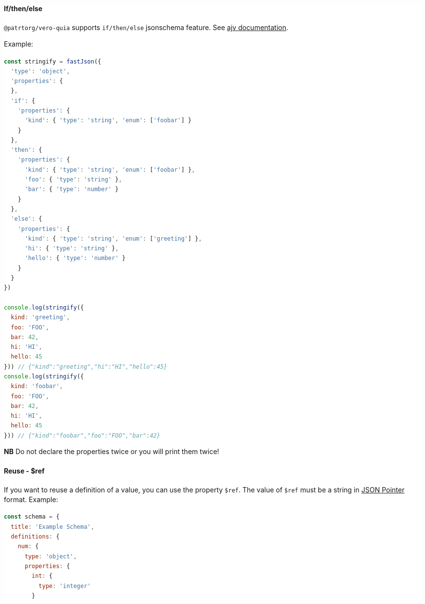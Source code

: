 <a name="if-then-else"></a>
#### If/then/else
`@patrtorg/vero-quia` supports `if/then/else` jsonschema feature. See [ajv documentation](https://ajv.js.org/keywords.html#ifthenelse).

Example:
```javascript
const stringify = fastJson({
  'type': 'object',
  'properties': {
  },
  'if': {
    'properties': {
      'kind': { 'type': 'string', 'enum': ['foobar'] }
    }
  },
  'then': {
    'properties': {
      'kind': { 'type': 'string', 'enum': ['foobar'] },
      'foo': { 'type': 'string' },
      'bar': { 'type': 'number' }
    }
  },
  'else': {
    'properties': {
      'kind': { 'type': 'string', 'enum': ['greeting'] },
      'hi': { 'type': 'string' },
      'hello': { 'type': 'number' }
    }
  }
})

console.log(stringify({
  kind: 'greeting',
  foo: 'FOO',
  bar: 42,
  hi: 'HI',
  hello: 45
})) // {"kind":"greeting","hi":"HI","hello":45}
console.log(stringify({
  kind: 'foobar',
  foo: 'FOO',
  bar: 42,
  hi: 'HI',
  hello: 45
})) // {"kind":"foobar","foo":"FOO","bar":42}
```

**NB** Do not declare the properties twice or you will print them twice!

<a name="ref"></a>
#### Reuse - $ref
If you want to reuse a definition of a value, you can use the property `$ref`.
The value of `$ref` must be a string in [JSON Pointer](https://tools.ietf.org/html/rfc6901) format.
Example:
```javascript
const schema = {
  title: 'Example Schema',
  definitions: {
    num: {
      type: 'object',
      properties: {
        int: {
          type: 'integer'
        }
```
